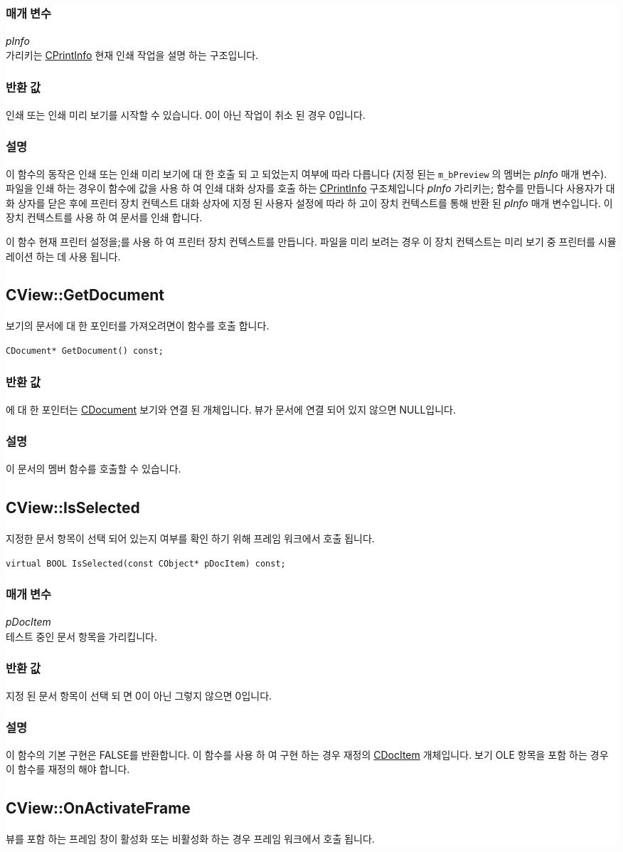### <a name="parameters"></a>매개 변수  
 *pInfo*  
 가리키는 [CPrintInfo](../../mfc/reference/cprintinfo-structure.md) 현재 인쇄 작업을 설명 하는 구조입니다.  
  
### <a name="return-value"></a>반환 값  
 인쇄 또는 인쇄 미리 보기를 시작할 수 있습니다. 0이 아닌 작업이 취소 된 경우 0입니다.  
  
### <a name="remarks"></a>설명  
 이 함수의 동작은 인쇄 또는 인쇄 미리 보기에 대 한 호출 되 고 되었는지 여부에 따라 다릅니다 (지정 된는 `m_bPreview` 의 멤버는 *pInfo* 매개 변수). 파일을 인쇄 하는 경우이 함수에 값을 사용 하 여 인쇄 대화 상자를 호출 하는 [CPrintInfo](../../mfc/reference/cprintinfo-structure.md) 구조체입니다 *pInfo* 가리키는; 함수를 만듭니다 사용자가 대화 상자를 닫은 후에 프린터 장치 컨텍스트 대화 상자에 지정 된 사용자 설정에 따라 하 고이 장치 컨텍스트를 통해 반환 된 *pInfo* 매개 변수입니다. 이 장치 컨텍스트를 사용 하 여 문서를 인쇄 합니다.  
  
 이 함수 현재 프린터 설정을;를 사용 하 여 프린터 장치 컨텍스트를 만듭니다. 파일을 미리 보려는 경우 이 장치 컨텍스트는 미리 보기 중 프린터를 시뮬레이션 하는 데 사용 됩니다.  
  
##  <a name="getdocument"></a>  CView::GetDocument  
 보기의 문서에 대 한 포인터를 가져오려면이 함수를 호출 합니다.  
  
```  
CDocument* GetDocument() const;  
```  
  
### <a name="return-value"></a>반환 값  
 에 대 한 포인터는 [CDocument](../../mfc/reference/cdocument-class.md) 보기와 연결 된 개체입니다. 뷰가 문서에 연결 되어 있지 않으면 NULL입니다.  
  
### <a name="remarks"></a>설명  
 이 문서의 멤버 함수를 호출할 수 있습니다.  
  
##  <a name="isselected"></a>  CView::IsSelected  
 지정한 문서 항목이 선택 되어 있는지 여부를 확인 하기 위해 프레임 워크에서 호출 됩니다.  
  
```  
virtual BOOL IsSelected(const CObject* pDocItem) const;  
```  
  
### <a name="parameters"></a>매개 변수  
 *pDocItem*  
 테스트 중인 문서 항목을 가리킵니다.  
  
### <a name="return-value"></a>반환 값  
 지정 된 문서 항목이 선택 되 면 0이 아닌 그렇지 않으면 0입니다.  
  
### <a name="remarks"></a>설명  
 이 함수의 기본 구현은 FALSE를 반환합니다. 이 함수를 사용 하 여 구현 하는 경우 재정의 [CDocItem](../../mfc/reference/cdocitem-class.md) 개체입니다. 보기 OLE 항목을 포함 하는 경우이 함수를 재정의 해야 합니다.  
  
##  <a name="onactivateframe"></a>  CView::OnActivateFrame  
 뷰를 포함 하는 프레임 창이 활성화 또는 비활성화 하는 경우 프레임 워크에서 호출 됩니다.  
  